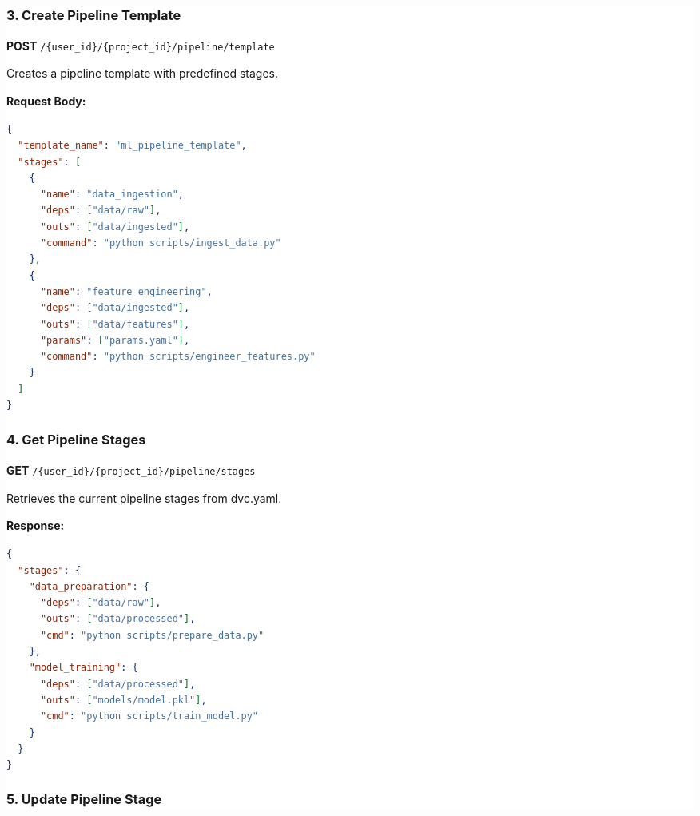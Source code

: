 ### 3. Create Pipeline Template

**POST** `/{user_id}/{project_id}/pipeline/template`

Creates a pipeline template with predefined stages.

**Request Body:**
```json
{
  "template_name": "ml_pipeline_template",
  "stages": [
    {
      "name": "data_ingestion",
      "deps": ["data/raw"],
      "outs": ["data/ingested"],
      "command": "python scripts/ingest_data.py"
    },
    {
      "name": "feature_engineering",
      "deps": ["data/ingested"],
      "outs": ["data/features"],
      "params": ["params.yaml"],
      "command": "python scripts/engineer_features.py"
    }
  ]
}
```

### 4. Get Pipeline Stages

**GET** `/{user_id}/{project_id}/pipeline/stages`

Retrieves the current pipeline stages from dvc.yaml.

**Response:**
```json
{
  "stages": {
    "data_preparation": {
      "deps": ["data/raw"],
      "outs": ["data/processed"],
      "cmd": "python scripts/prepare_data.py"
    },
    "model_training": {
      "deps": ["data/processed"],
      "outs": ["models/model.pkl"],
      "cmd": "python scripts/train_model.py"
    }
  }
}
```

### 5. Update Pipeline Stage
